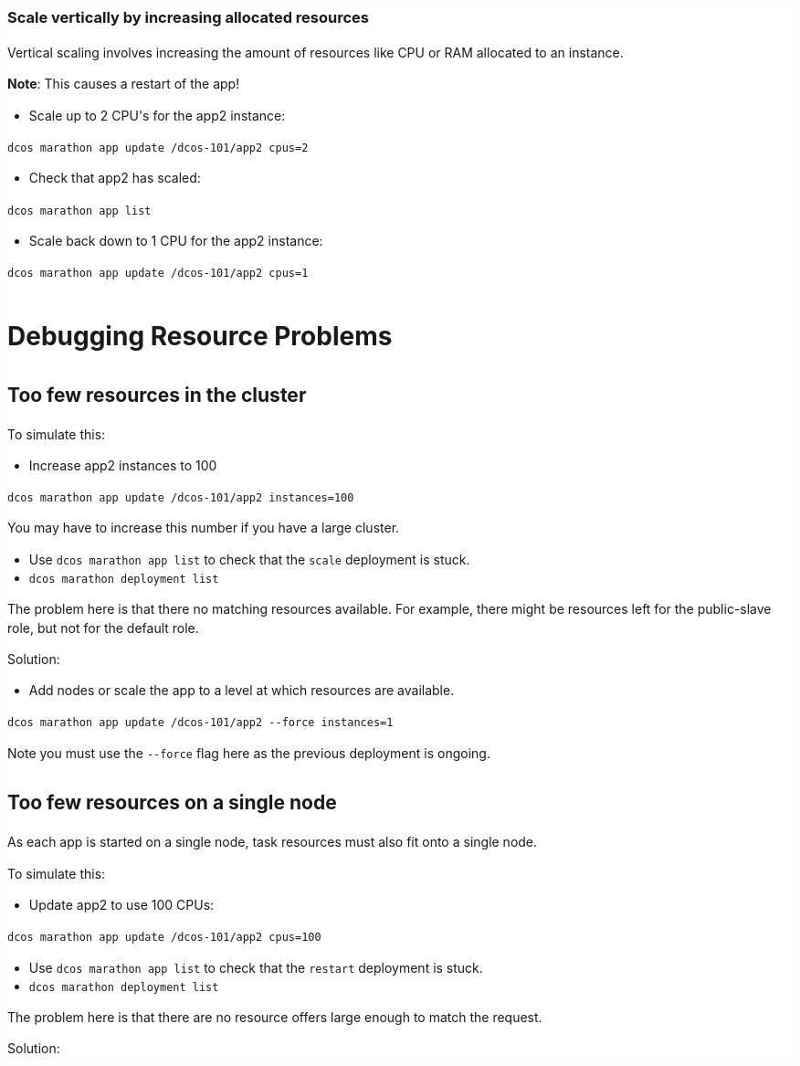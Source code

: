   
### Scale vertically by increasing allocated resources

Vertical scaling involves increasing the amount of resources like CPU or RAM allocated to an instance.
 
**Note**: This causes a restart of the app!

* Scale up to 2 CPU's for the app2 instance: 
     
`dcos marathon app update /dcos-101/app2 cpus=2`
* Check that app2 has scaled:

`dcos marathon app list`
* Scale back down to 1 CPU for the app2 instance: 

`dcos marathon app update /dcos-101/app2 cpus=1`

# Debugging Resource Problems

## Too few resources in the cluster

To simulate this:
  
* Increase app2 instances to 100

`dcos marathon app update /dcos-101/app2 instances=100` 

You may have to increase this number if you have a large cluster.
* Use `dcos marathon app list` to check that the `scale` deployment is stuck.
* `dcos marathon deployment list`

The problem here is that there no matching resources available. For example, there might be resources left for the public-slave role, but not for the default role.
   
Solution: 
    
* Add nodes or scale the app to a level at which resources are available. 

`dcos marathon app update /dcos-101/app2 --force instances=1`

Note you must use the `--force` flag here as the previous deployment is ongoing.

## Too few resources on a single node

As each app is started on a single node, task resources must also fit onto a single node.

To simulate this:

* Update app2 to use 100 CPUs:

`dcos marathon app update /dcos-101/app2 cpus=100`
* Use `dcos marathon app list` to check that the `restart` deployment is stuck.
* `dcos marathon deployment list`

The problem here is that there are no resource offers large enough to match the request.

Solution: 
